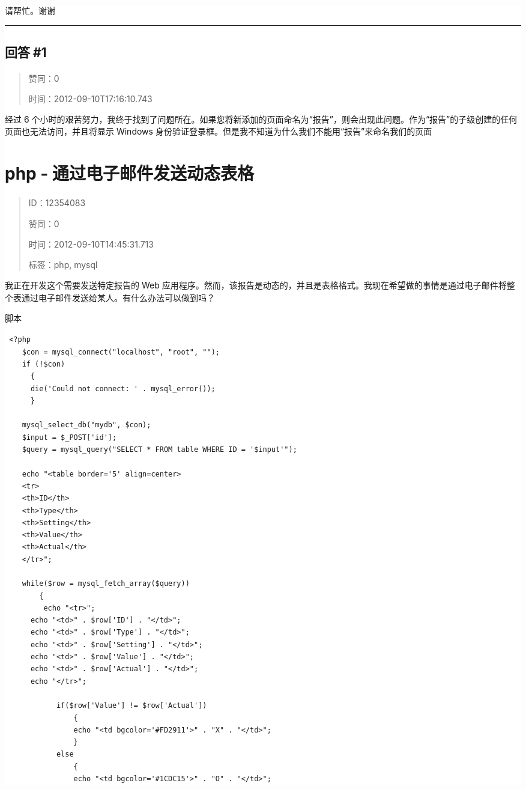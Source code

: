 请帮忙。谢谢

* * *

## 回答 #1

> 赞同：0
> 
> 时间：2012-09-10T17:16:10.743

经过 6 个小时的艰苦努力，我终于找到了问题所在。如果您将新添加的页面命名为“报告”，则会出现此问题。作为“报告”的子级创建的任何页面也无法访问，并且将显示 Windows 身份验证登录框。但是我不知道为什么我们不能用“报告”来命名我们的页面

# php - 通过电子邮件发送动态表格

> ID：12354083
> 
> 赞同：0
> 
> 时间：2012-09-10T14:45:31.713
> 
> 标签：php, mysql

我正在开发这个需要发送特定报告的 Web 应用程序。然而，该报告是动态的，并且是表格格式。我现在希望做的事情是通过电子邮件将整个表通过电子邮件发送给某人。有什么办法可以做到吗？

脚本

```
 <?php
    $con = mysql_connect("localhost", "root", "");
    if (!$con) 
      {
      die('Could not connect: ' . mysql_error());
      }

    mysql_select_db("mydb", $con);
    $input = $_POST['id'];
    $query = mysql_query("SELECT * FROM table WHERE ID = '$input'");

    echo "<table border='5' align=center>
    <tr>
    <th>ID</th>
    <th>Type</th>
    <th>Setting</th>
    <th>Value</th>
    <th>Actual</th>
    </tr>";

    while($row = mysql_fetch_array($query)) 
        { 
         echo "<tr>";
      echo "<td>" . $row['ID'] . "</td>";
      echo "<td>" . $row['Type'] . "</td>";
      echo "<td>" . $row['Setting'] . "</td>";
      echo "<td>" . $row['Value'] . "</td>";
      echo "<td>" . $row['Actual'] . "</td>";
      echo "</tr>"; 

            if($row['Value'] != $row['Actual']) 
                { 
                echo "<td bgcolor='#FD2911'>" . "X" . "</td>";
                } 
            else 
                { 
                echo "<td bgcolor='#1CDC15'>" . "O" . "</td>";
```